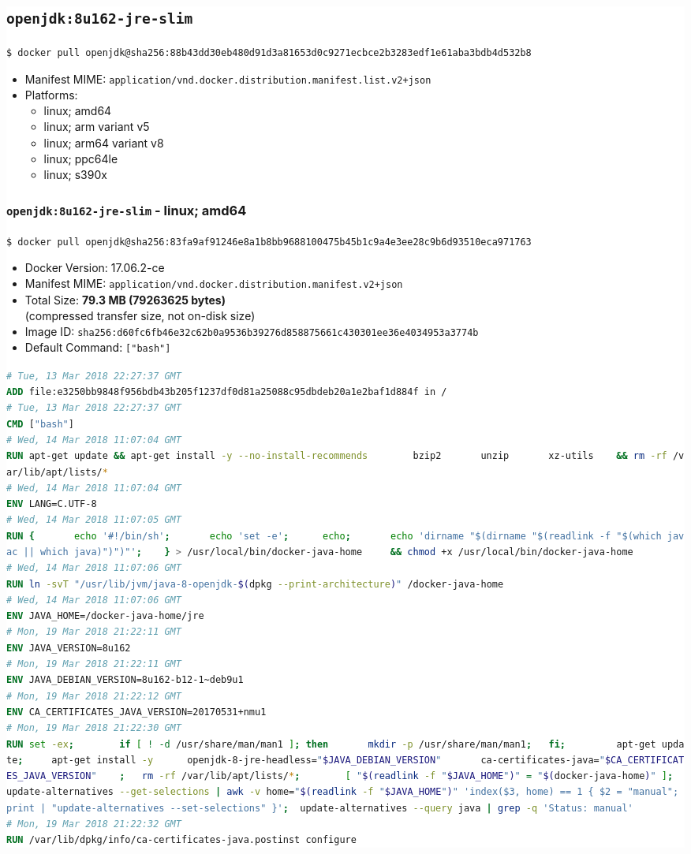 ## `openjdk:8u162-jre-slim`

```console
$ docker pull openjdk@sha256:88b43dd30eb480d91d3a81653d0c9271ecbce2b3283edf1e61aba3bdb4d532b8
```

-	Manifest MIME: `application/vnd.docker.distribution.manifest.list.v2+json`
-	Platforms:
	-	linux; amd64
	-	linux; arm variant v5
	-	linux; arm64 variant v8
	-	linux; ppc64le
	-	linux; s390x

### `openjdk:8u162-jre-slim` - linux; amd64

```console
$ docker pull openjdk@sha256:83fa9af91246e8a1b8bb9688100475b45b1c9a4e3ee28c9b6d93510eca971763
```

-	Docker Version: 17.06.2-ce
-	Manifest MIME: `application/vnd.docker.distribution.manifest.v2+json`
-	Total Size: **79.3 MB (79263625 bytes)**  
	(compressed transfer size, not on-disk size)
-	Image ID: `sha256:d60fc6fb46e32c62b0a9536b39276d858875661c430301ee36e4034953a3774b`
-	Default Command: `["bash"]`

```dockerfile
# Tue, 13 Mar 2018 22:27:37 GMT
ADD file:e3250bb9848f956bdb43b205f1237df0d81a25088c95dbdeb20a1e2baf1d884f in / 
# Tue, 13 Mar 2018 22:27:37 GMT
CMD ["bash"]
# Wed, 14 Mar 2018 11:07:04 GMT
RUN apt-get update && apt-get install -y --no-install-recommends 		bzip2 		unzip 		xz-utils 	&& rm -rf /var/lib/apt/lists/*
# Wed, 14 Mar 2018 11:07:04 GMT
ENV LANG=C.UTF-8
# Wed, 14 Mar 2018 11:07:05 GMT
RUN { 		echo '#!/bin/sh'; 		echo 'set -e'; 		echo; 		echo 'dirname "$(dirname "$(readlink -f "$(which javac || which java)")")"'; 	} > /usr/local/bin/docker-java-home 	&& chmod +x /usr/local/bin/docker-java-home
# Wed, 14 Mar 2018 11:07:06 GMT
RUN ln -svT "/usr/lib/jvm/java-8-openjdk-$(dpkg --print-architecture)" /docker-java-home
# Wed, 14 Mar 2018 11:07:06 GMT
ENV JAVA_HOME=/docker-java-home/jre
# Mon, 19 Mar 2018 21:22:11 GMT
ENV JAVA_VERSION=8u162
# Mon, 19 Mar 2018 21:22:11 GMT
ENV JAVA_DEBIAN_VERSION=8u162-b12-1~deb9u1
# Mon, 19 Mar 2018 21:22:12 GMT
ENV CA_CERTIFICATES_JAVA_VERSION=20170531+nmu1
# Mon, 19 Mar 2018 21:22:30 GMT
RUN set -ex; 		if [ ! -d /usr/share/man/man1 ]; then 		mkdir -p /usr/share/man/man1; 	fi; 		apt-get update; 	apt-get install -y 		openjdk-8-jre-headless="$JAVA_DEBIAN_VERSION" 		ca-certificates-java="$CA_CERTIFICATES_JAVA_VERSION" 	; 	rm -rf /var/lib/apt/lists/*; 		[ "$(readlink -f "$JAVA_HOME")" = "$(docker-java-home)" ]; 		update-alternatives --get-selections | awk -v home="$(readlink -f "$JAVA_HOME")" 'index($3, home) == 1 { $2 = "manual"; print | "update-alternatives --set-selections" }'; 	update-alternatives --query java | grep -q 'Status: manual'
# Mon, 19 Mar 2018 21:22:32 GMT
RUN /var/lib/dpkg/info/ca-certificates-java.postinst configure
```
